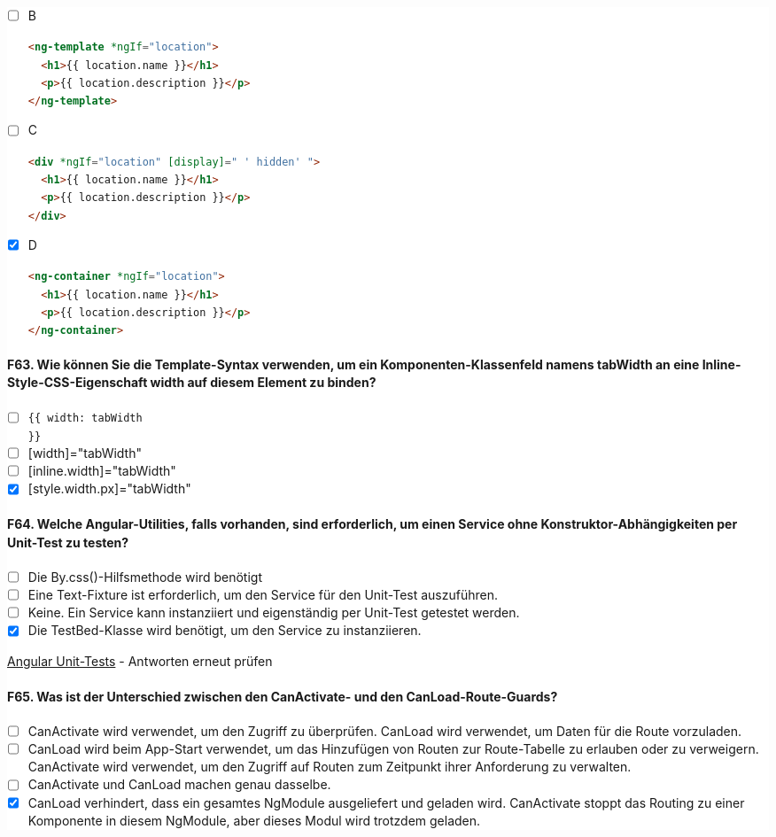 - [ ] B

  ```html
  <ng-template *ngIf="location">
    <h1>{{ location.name }}</h1>
    <p>{{ location.description }}</p>
  </ng-template>
  ```

- [ ] C

  ```html
  <div *ngIf="location" [display]=" ' hidden' ">
    <h1>{{ location.name }}</h1>
    <p>{{ location.description }}</p>
  </div>
  ```

- [x] D

  ```html
  <ng-container *ngIf="location">
    <h1>{{ location.name }}</h1>
    <p>{{ location.description }}</p>
  </ng-container>
  ```

#### F63. Wie können Sie die Template-Syntax verwenden, um ein Komponenten-Klassenfeld namens tabWidth an eine Inline-Style-CSS-Eigenschaft width auf diesem Element zu binden?

<div class="tab"></div>

- [ ] <code>{{ width: tabWidth }}</code>
- [ ] [width]="tabWidth"
- [ ] [inline.width]="tabWidth"
- [x] [style.width.px]="tabWidth"

#### F64. Welche Angular-Utilities, falls vorhanden, sind erforderlich, um einen Service ohne Konstruktor-Abhängigkeiten per Unit-Test zu testen?

- [ ] Die By.css()-Hilfsmethode wird benötigt
- [ ] Eine Text-Fixture ist erforderlich, um den Service für den Unit-Test auszuführen.
- [ ] Keine. Ein Service kann instanziiert und eigenständig per Unit-Test getestet werden.
- [x] Die TestBed-Klasse wird benötigt, um den Service zu instanziieren.

[Angular Unit-Tests](https://angular.io/guide/testing-services) - Antworten erneut prüfen

#### F65. Was ist der Unterschied zwischen den CanActivate- und den CanLoad-Route-Guards?

- [ ] CanActivate wird verwendet, um den Zugriff zu überprüfen. CanLoad wird verwendet, um Daten für die Route vorzuladen.
- [ ] CanLoad wird beim App-Start verwendet, um das Hinzufügen von Routen zur Route-Tabelle zu erlauben oder zu verweigern. CanActivate wird verwendet, um den Zugriff auf Routen zum Zeitpunkt ihrer Anforderung zu verwalten.
- [ ] CanActivate und CanLoad machen genau dasselbe.
- [x] CanLoad verhindert, dass ein gesamtes NgModule ausgeliefert und geladen wird. CanActivate stoppt das Routing zu einer Komponente in diesem NgModule, aber dieses Modul wird trotzdem geladen.
